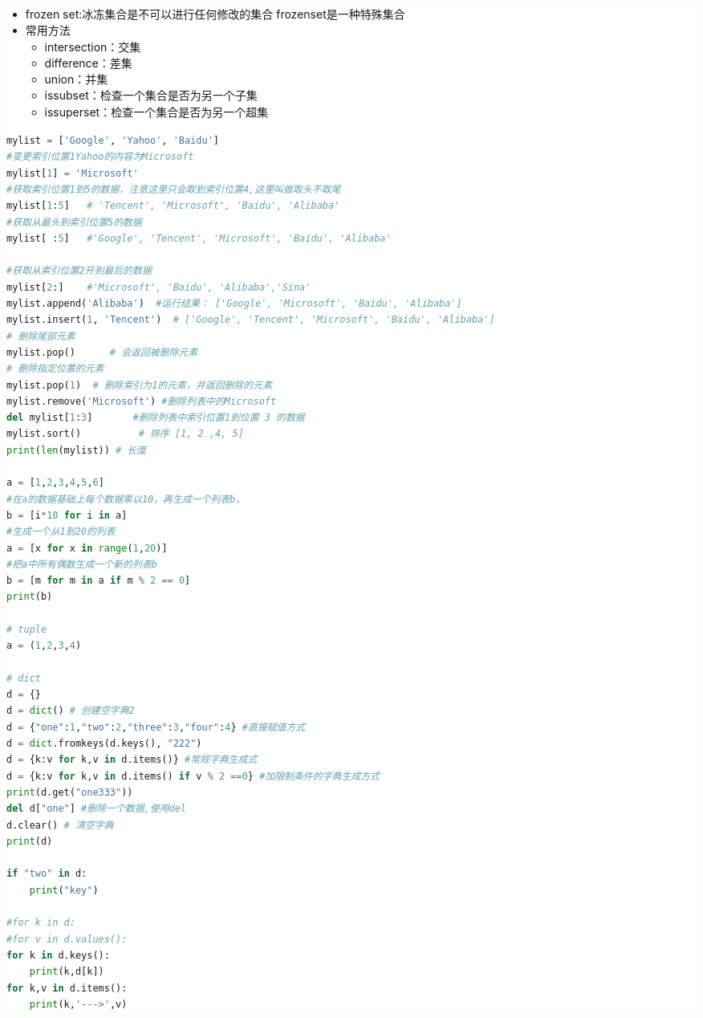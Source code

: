   - frozen set:冰冻集合是不可以进行任何修改的集合
frozenset是一种特殊集合
  - 常用方法
    - intersection：交集
    - difference：差集
    - union：并集
    - issubset：检查一个集合是否为另一个子集
    - issuperset：检查一个集合是否为另一个超集 


```python
mylist = ['Google', 'Yahoo', 'Baidu']
#变更索引位置1Yahoo的内容为Microsoft
mylist[1] = 'Microsoft'
#获取索引位置1到5的数据，注意这里只会取到索引位置4,这里叫做取头不取尾
mylist[1:5]   # 'Tencent', 'Microsoft', 'Baidu', 'Alibaba'
#获取从最头到索引位置5的数据
mylist[ :5]   #'Google', 'Tencent', 'Microsoft', 'Baidu', 'Alibaba'

#获取从索引位置2开到最后的数据
mylist[2:]    #'Microsoft', 'Baidu', 'Alibaba','Sina'
mylist.append('Alibaba')  #运行结果： ['Google', 'Microsoft', 'Baidu', 'Alibaba']
mylist.insert(1, 'Tencent')  # ['Google', 'Tencent', 'Microsoft', 'Baidu', 'Alibaba']
# 删除尾部元素
mylist.pop()      # 会返回被删除元素
# 删除指定位置的元素
mylist.pop(1)  # 删除索引为1的元素，并返回删除的元素
mylist.remove('Microsoft') #删除列表中的Microsoft
del mylist[1:3]       #删除列表中索引位置1到位置 3 的数据
mylist.sort()          # 排序 [1, 2 ,4, 5]
print(len(mylist)) # 长度

a = [1,2,3,4,5,6]
#在a的数据基础上每个数据乘以10，再生成一个列表b，
b = [i*10 for i in a]
#生成一个从1到20的列表
a = [x for x in range(1,20)]
#把a中所有偶数生成一个新的列表b
b = [m for m in a if m % 2 == 0]
print(b)

# tuple
a = (1,2,3,4)

# dict
d = {}
d = dict() # 创建空字典2
d = {"one":1,"two":2,"three":3,"four":4} #直接赋值方式
d = dict.fromkeys(d.keys(), "222")
d = {k:v for k,v in d.items()} #常规字典生成式
d = {k:v for k,v in d.items() if v % 2 ==0} #加限制条件的字典生成方式
print(d.get("one333"))
del d["one"] #删除一个数据,使用del
d.clear() # 清空字典
print(d)

if "two" in d:
    print("key")

#for k in d:
#for v in d.values():
for k in d.keys():
    print(k,d[k])
for k,v in d.items():
    print(k,'--->',v)
```